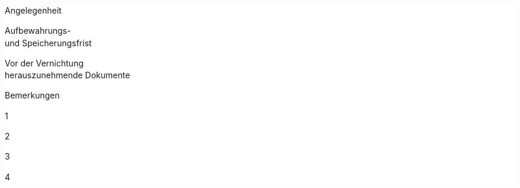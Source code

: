 </th>

<th style="border-right: 0.5pt solid ; border-bottom: 0.5pt solid ;  font-weight:normal;" colspan="2" align="center" valign="middle" charoff="50">

Angelegenheit

</th>

<th style="border-right: 0.5pt solid ; border-bottom: 0.5pt solid ;  font-weight:normal;" align="center" valign="middle" charoff="50">

Aufbewahrungs-  
und Speicherungsfrist

</th>

<th style="border-right: 0.5pt solid ; border-bottom: 0.5pt solid ;  font-weight:normal;" align="center" valign="middle" charoff="50">

Vor der Vernichtung  
herauszunehmende Dokumente

</th>

<th style="border-bottom: 0.5pt solid ;  font-weight:normal;" align="center" valign="middle" charoff="50">

Bemerkungen

</th>

</tr>

<tr valign="middle">

<th style="border-right: 0.5pt solid ; border-bottom: 0.5pt solid ;  font-weight:normal;" align="center" valign="middle" charoff="50">

1

</th>

<th style="border-right: 0.5pt solid ; border-bottom: 0.5pt solid ;  font-weight:normal;" align="center" valign="middle" charoff="50">

2

</th>

<th style="border-right: 0.5pt solid ; border-bottom: 0.5pt solid ;  font-weight:normal;" colspan="2" align="center" valign="middle" charoff="50">

3

</th>

<th style="border-right: 0.5pt solid ; border-bottom: 0.5pt solid ;  font-weight:normal;" align="center" valign="middle" charoff="50">

4

</th>
